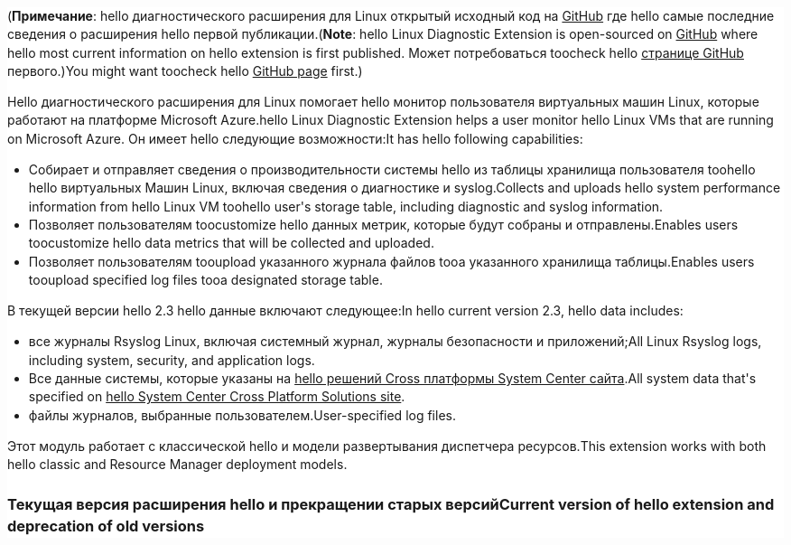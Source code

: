 <span data-ttu-id="90826-109">(**Примечание**: hello диагностического расширения для Linux открытый исходный код на [GitHub](https://github.com/Azure/azure-linux-extensions/tree/master/Diagnostic) где hello самые последние сведения о расширения hello первой публикации.</span><span class="sxs-lookup"><span data-stu-id="90826-109">(**Note**: hello Linux Diagnostic Extension is open-sourced on [GitHub](https://github.com/Azure/azure-linux-extensions/tree/master/Diagnostic) where hello most current information on hello extension is first published.</span></span> <span data-ttu-id="90826-110">Может потребоваться toocheck hello [странице GitHub](https://github.com/Azure/azure-linux-extensions/tree/master/Diagnostic) первого.)</span><span class="sxs-lookup"><span data-stu-id="90826-110">You might want toocheck hello [GitHub page](https://github.com/Azure/azure-linux-extensions/tree/master/Diagnostic) first.)</span></span>

<span data-ttu-id="90826-111">Hello диагностического расширения для Linux помогает hello монитор пользователя виртуальных машин Linux, которые работают на платформе Microsoft Azure.</span><span class="sxs-lookup"><span data-stu-id="90826-111">hello Linux Diagnostic Extension helps a user monitor hello Linux VMs that are running on Microsoft Azure.</span></span> <span data-ttu-id="90826-112">Он имеет hello следующие возможности:</span><span class="sxs-lookup"><span data-stu-id="90826-112">It has hello following capabilities:</span></span>

* <span data-ttu-id="90826-113">Собирает и отправляет сведения о производительности системы hello из таблицы хранилища пользователя toohello hello виртуальных Машин Linux, включая сведения о диагностике и syslog.</span><span class="sxs-lookup"><span data-stu-id="90826-113">Collects and uploads hello system performance information from hello Linux VM toohello user's storage table, including diagnostic and syslog information.</span></span>
* <span data-ttu-id="90826-114">Позволяет пользователям toocustomize hello данных метрик, которые будут собраны и отправлены.</span><span class="sxs-lookup"><span data-stu-id="90826-114">Enables users toocustomize hello data metrics that will be collected and uploaded.</span></span>
* <span data-ttu-id="90826-115">Позволяет пользователям tooupload указанного журнала файлов tooa указанного хранилища таблицы.</span><span class="sxs-lookup"><span data-stu-id="90826-115">Enables users tooupload specified log files tooa designated storage table.</span></span>

<span data-ttu-id="90826-116">В текущей версии hello 2.3 hello данные включают следующее:</span><span class="sxs-lookup"><span data-stu-id="90826-116">In hello current version 2.3, hello data includes:</span></span>

* <span data-ttu-id="90826-117">все журналы Rsyslog Linux, включая системный журнал, журналы безопасности и приложений;</span><span class="sxs-lookup"><span data-stu-id="90826-117">All Linux Rsyslog logs, including system, security, and application logs.</span></span>
* <span data-ttu-id="90826-118">Все данные системы, которые указаны на [hello решений Cross платформы System Center сайта](https://scx.codeplex.com/wikipage?title=xplatproviders).</span><span class="sxs-lookup"><span data-stu-id="90826-118">All system data that's specified on [hello System Center Cross Platform Solutions site](https://scx.codeplex.com/wikipage?title=xplatproviders).</span></span>
* <span data-ttu-id="90826-119">файлы журналов, выбранные пользователем.</span><span class="sxs-lookup"><span data-stu-id="90826-119">User-specified log files.</span></span>

<span data-ttu-id="90826-120">Этот модуль работает с классической hello и модели развертывания диспетчера ресурсов.</span><span class="sxs-lookup"><span data-stu-id="90826-120">This extension works with both hello classic and Resource Manager deployment models.</span></span>

### <a name="current-version-of-hello-extension-and-deprecation-of-old-versions"></a><span data-ttu-id="90826-121">Текущая версия расширения hello и прекращении старых версий</span><span class="sxs-lookup"><span data-stu-id="90826-121">Current version of hello extension and deprecation of old versions</span></span>
